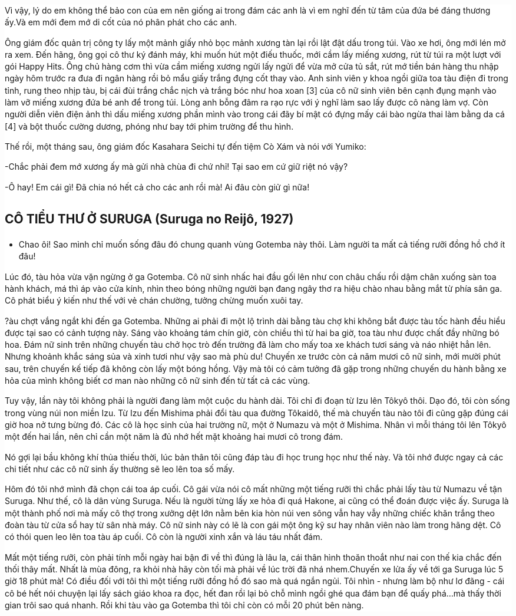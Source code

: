 Vì vậy, lý do em không thể bảo con của em nên giống ai trong đám các anh là vì em nghĩ đến từ tâm của đứa bé đáng thương ấy.Và em mới đem mớ di cốt của nó phân phát cho các anh.

Ông giám đốc quản trị công ty lấy một mảnh giấy nhỏ bọc mảnh xương tàn lại rồi lật đật dấu trong túi. Vào xe hơi, ông mới lén mở ra xem. Đến hãng, ông gọi cô thư ký đánh máy, khi muốn hút một điếu thuốc, mới cầm lấy miếng xương, rút từ túi ra một lượt với gói Happy Hits. Ông chủ hàng cơm thì vừa cầm miếng xương ngửi lấy ngửi để vừa mở cửa tủ sắt, rút mớ tiền bán hàng thu nhập ngày hôm trước ra đưa đi ngân hàng rồi bỏ mẩu giấy trắng đựng cốt thay vào. Anh sinh viên y khoa ngồi giữa toa tàu điện đi trong tỉnh, rung theo nhịp tàu, bị cái đùi trắng chắc nịch và trắng bóc như hoa xoan [3] của cô nữ sinh viên bên cạnh đụng mạnh vào làm vỡ miếng xương đứa bé anh để trong túi. Lòng anh bỗng đâm ra rạo rực với ý nghĩ làm sao lấy được cô nàng làm vợ. Còn người diễn viên điện ảnh thì dấu miếng xương phần mình vào trong cái đãy bí mật có đựng mấy cái bào ngừa thai làm bằng da cá [4] và bột thuốc cường dương, phóng như bay tới phim trường để thu hình.

Thế rồi, một tháng sau, ông giám đốc Kasahara Seichi tự đến tiệm Cò Xám và nói với Yumiko:

-Chắc phải đem mớ xương ấy mà gửi nhà chùa đi chứ nhỉ! Tại sao em cứ giữ riệt nó vậy?

-Ô hay! Em cái gì! Đã chia nó hết cả cho các anh rồi mà! Ai đâu còn giử gì nữa!

## CÔ TIỂU THƯ Ở SURUGA  (Suruga no Reijô, 1927)

  - Chao ôi! Sao mình chỉ muốn sống đâu đó chung quanh vùng Gotemba này thôi. Làm người ta mất cả tiếng rưỡi đồng hồ chớ ít đâu!

Lúc đó, tàu hỏa vừa vặn ngừng ở ga Gotemba. Cô nữ sinh nhấc hai đầu gối lên như con châu chấu rồi dậm chân xuống sàn toa hành khách, má thì áp vào cửa kính, nhìn theo bóng những người bạn đang ngây thơ ra hiệu chào nhau bằng mắt từ phía sân ga. Cô phát biểu ý kiến như thế với vẻ chán chường, tưởng chừng muốn xuôi tay.

?àu chợt vắng ngắt khi đến ga Gotemba. Những ai phải đi một lộ trình dài bằng tàu chợ khi không bắt được tàu tốc hành đều hiểu được tại sao có cảnh tượng này. Sáng vào khoảng tám chín giờ, còn chiều thì từ hai ba giờ, toa tàu như được chất đầy những bó hoa. Đám nữ sinh trên những chuyến tàu chở học trò đến trường đã làm cho mấy toa xe khách tươi sáng và náo nhiệt hẳn lên. Nhưng khoảnh khắc sáng sủa và xinh tươi như vậy sao mà phù du! Chuyến xe trước còn cả năm mươi cô nữ sinh, mới mười phút sau, trên chuyến kế tiếp đã không còn lấy một bóng hồng. Vậy mà tôi có cảm tưởng đã gặp trong những chuyến du hành bằng xe hỏa của mình không biết cơ man nào những cô nữ sinh đến từ tất cả các vùng.

Tuy vậy, lần này tôi không phải là người đang làm một cuộc du hành dài. Tôi chỉ đi đoạn từ Izu lên Tôkyô thôi. Dạo đó, tôi còn sống trong vùng núi non miền Izu. Từ Izu đến Mishima phải đổi tàu qua đường Tôkaidô, thế mà chuyến tàu nào tôi đi cũng gặp đúng cái giờ hoa nở tưng bừng đó. Các cô là học sinh của hai trường nữ, một ở Numazu và một ở Mishima. Nhân vì mỗi tháng tôi lên Tôkyô một đến hai lần, nên chỉ cần một năm là đủ nhớ hết mặt khoảng hai mươi cô trong đám.

Nó gợi lại bầu không khí thủa thiếu thời, lúc bản thân tôi cũng đáp tàu đi học trung học như thế này. Và tôi nhớ được ngay cả các chi tiết như các cô nữ sinh ấy thường sẽ leo lên toa số mấy.

Hôm đó tôi nhớ mình đã chọn cái toa áp cuối. Cô gái vừa nói cô mất những một tiếng rưỡi thì chắc phải lấy tàu từ Numazu về tận Suruga. Như thế, cô là dân vùng Suruga. Nếu là người từng lấy xe hỏa đi quá Hakone, ai cũng có thể đoán được việc ấy. Suruga là một thành phố nơi mà mấy cô thợ trong xưởng dệt lớn nằm bên kia hòn núi ven sông vẫn hay vẫy những chiếc khăn trắng theo đoàn tàu từ cửa sổ hay từ sân nhà máy. Cô nữ sinh này có lẽ là con gái một ông kỹ sư hay nhân viên nào làm trong hãng dệt. Cô có thói quen leo lên toa tàu áp cuối. Cô còn là người xinh xắn và láu táu nhất đám.

Mất một tiếng rưỡi, còn phải tính mỗi ngày hai bận đi về thì đúng là lâu la, cái thân hình thoăn thoắt như nai con thế kia chắc đến thối thây mất. Nhất là mùa đông, ra khỏi nhà hãy còn tối mà phải về lúc trời đã nhá nhem.Chuyến xe lửa ấy về tới ga Suruga lúc 5 giờ 18 phút mà! Có điều đối với tôi thì một tiếng rưỡi đồng hồ đó sao mà quá ngắn ngủi. Tôi nhìn   - nhưng làm bộ như lơ đãng   - cái cô bé hết nói chuyện lại lấy sách giáo khoa ra đọc, hết đan rồi lại bỏ chỗ mình ngồi ghé qua đám bạn để quấy phá…mà thấy thời gian trôi sao quá nhanh. Rồi khi tàu vào ga Gotemba thì tôi chỉ còn có mỗi 20 phút bên nàng.

